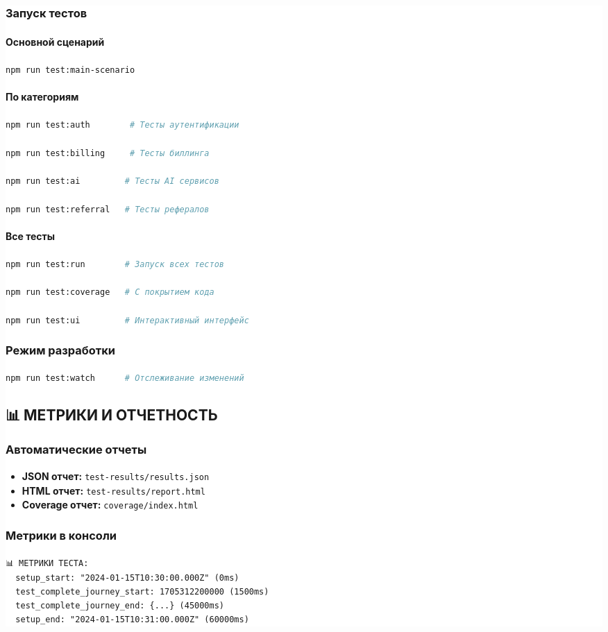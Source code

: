 ### Запуск тестов

#### Основной сценарий

```bash
npm run test:main-scenario
```

#### По категориям

```bash
npm run test:auth        # Тесты аутентификации

npm run test:billing     # Тесты биллинга

npm run test:ai         # Тесты AI сервисов

npm run test:referral   # Тесты рефералов

```

#### Все тесты

```bash
npm run test:run        # Запуск всех тестов

npm run test:coverage   # С покрытием кода

npm run test:ui         # Интерактивный интерфейс

```

### Режим разработки

```bash
npm run test:watch      # Отслеживание изменений

```

## 📊 МЕТРИКИ И ОТЧЕТНОСТЬ

### Автоматические отчеты

- **JSON отчет:** `test-results/results.json`
- **HTML отчет:** `test-results/report.html`
- **Coverage отчет:** `coverage/index.html`

### Метрики в консоли

```
📊 МЕТРИКИ ТЕСТА:
  setup_start: "2024-01-15T10:30:00.000Z" (0ms)
  test_complete_journey_start: 1705312200000 (1500ms)
  test_complete_journey_end: {...} (45000ms)
  setup_end: "2024-01-15T10:31:00.000Z" (60000ms)
```
